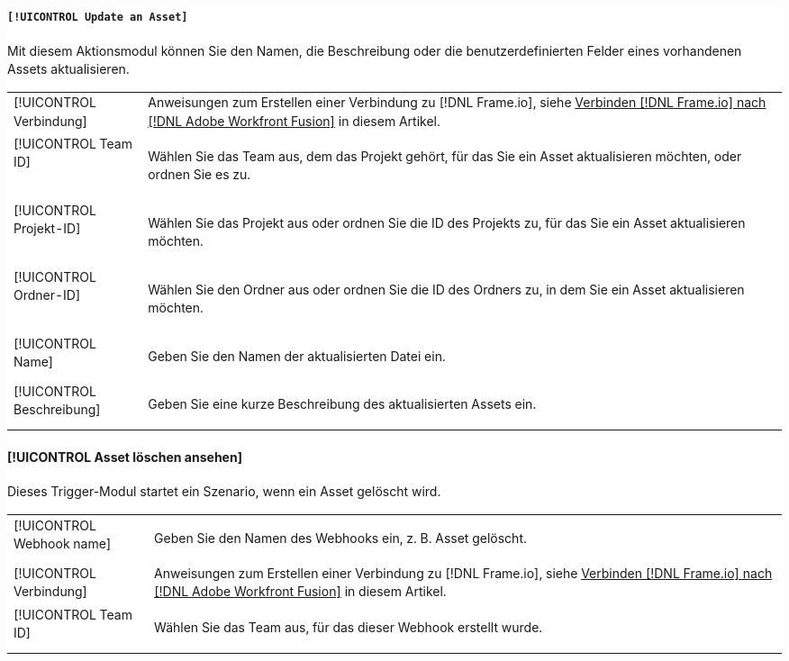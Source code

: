 #### `[!UICONTROL Update an Asset]`

Mit diesem Aktionsmodul können Sie den Namen, die Beschreibung oder die benutzerdefinierten Felder eines vorhandenen Assets aktualisieren.

<table style="table-layout:auto"> 
 <col> 
 <col> 
 <tbody> 
  <tr> 
    <td role="rowheader">[!UICONTROL Verbindung] </td> 
   <td>Anweisungen zum Erstellen einer Verbindung zu [!DNL Frame.io], siehe <a href="#connect-frame-io-to-adobe-workfront-fusion" class="MCXref xref">Verbinden [!DNL Frame.io] nach [!DNL Adobe Workfront Fusion]</a> in diesem Artikel.</td> 
  </tr> 
  <tr> 
   <td role="rowheader">[!UICONTROL Team ID] </td> 
   <td> <p>Wählen Sie das Team aus, dem das Projekt gehört, für das Sie ein Asset aktualisieren möchten, oder ordnen Sie es zu.</p> </td> 
  </tr> 
  <tr> 
   <td role="rowheader">[!UICONTROL Projekt-ID] </td> 
   <td> <p>Wählen Sie das Projekt aus oder ordnen Sie die ID des Projekts zu, für das Sie ein Asset aktualisieren möchten.</p> </td> 
  </tr> 
  <tr> 
   <td role="rowheader">[!UICONTROL Ordner-ID] </td> 
   <td> <p>Wählen Sie den Ordner aus oder ordnen Sie die ID des Ordners zu, in dem Sie ein Asset aktualisieren möchten.</p> </td> 
  </tr> 
  <tr> 
   <td role="rowheader">[!UICONTROL Name] </td> 
   <td> <p>Geben Sie den Namen der aktualisierten Datei ein.</p> </td> 
  </tr> 
  <tr> 
   <td role="rowheader">[!UICONTROL Beschreibung] </td> 
   <td> <p>Geben Sie eine kurze Beschreibung des aktualisierten Assets ein.</p> </td> 
  </tr> 
 </tbody> 
</table>

#### [!UICONTROL Asset löschen ansehen]

Dieses Trigger-Modul startet ein Szenario, wenn ein Asset gelöscht wird.

<table style="table-layout:auto"> 
 <col> 
 <col> 
 <tbody> 
  <tr> 
   <td role="rowheader">[!UICONTROL Webhook name]</td> 
   <td> <p> Geben Sie den Namen des Webhooks ein, z. B. Asset gelöscht.</p> </td> 
  </tr> 
  <tr> 
    <td role="rowheader">[!UICONTROL Verbindung] </td> 
   <td>Anweisungen zum Erstellen einer Verbindung zu [!DNL Frame.io], siehe <a href="#connect-frame-io-to-adobe-workfront-fusion" class="MCXref xref">Verbinden [!DNL Frame.io] nach [!DNL Adobe Workfront Fusion]</a> in diesem Artikel.</td> 
  </tr> 
  <tr> 
   <td role="rowheader">[!UICONTROL Team ID] </td> 
   <td> <p>Wählen Sie das Team aus, für das dieser Webhook erstellt wurde.</p> </td> 
  </tr> 
 </tbody> 
</table>